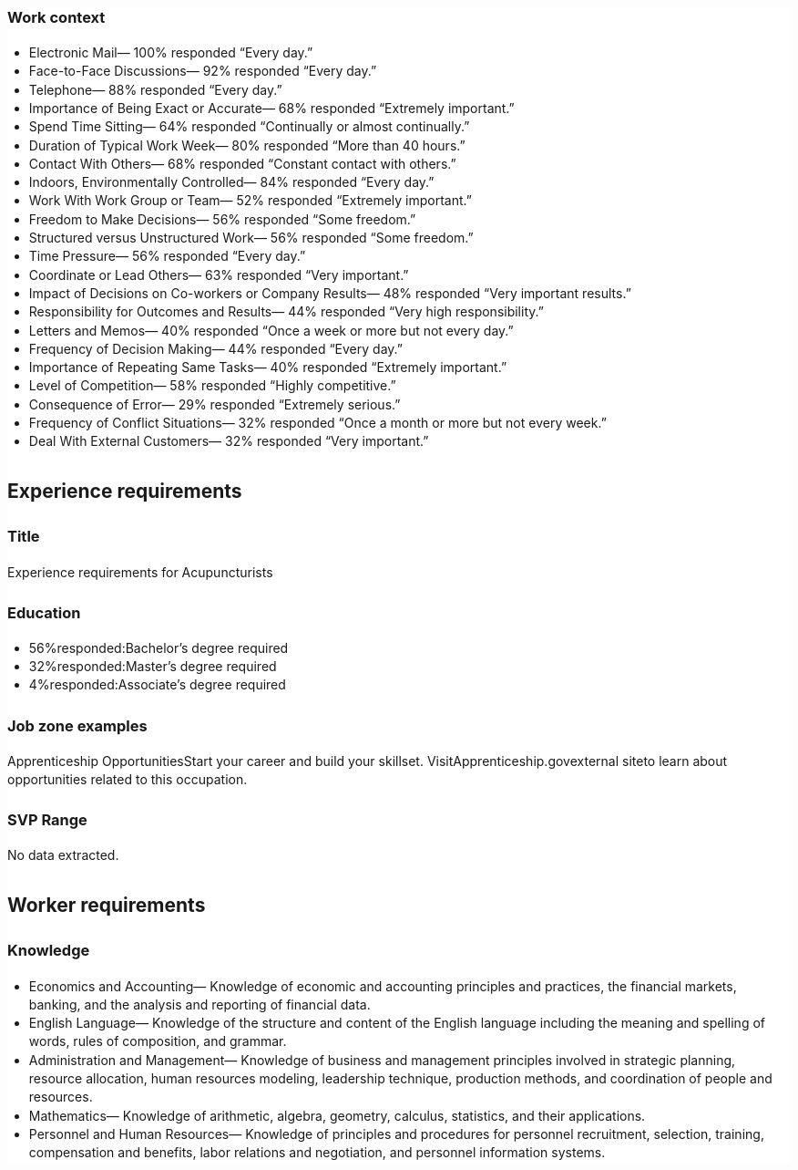 ### Work context
- Electronic Mail— 100% responded “Every day.”
- Face-to-Face Discussions— 92% responded “Every day.”
- Telephone— 88% responded “Every day.”
- Importance of Being Exact or Accurate— 68% responded “Extremely important.”
- Spend Time Sitting— 64% responded “Continually or almost continually.”
- Duration of Typical Work Week— 80% responded “More than 40 hours.”
- Contact With Others— 68% responded “Constant contact with others.”
- Indoors, Environmentally Controlled— 84% responded “Every day.”
- Work With Work Group or Team— 52% responded “Extremely important.”
- Freedom to Make Decisions— 56% responded “Some freedom.”
- Structured versus Unstructured Work— 56% responded “Some freedom.”
- Time Pressure— 56% responded “Every day.”
- Coordinate or Lead Others— 63% responded “Very important.”
- Impact of Decisions on Co-workers or Company Results— 48% responded “Very important results.”
- Responsibility for Outcomes and Results— 44% responded “Very high responsibility.”
- Letters and Memos— 40% responded “Once a week or more but not every day.”
- Frequency of Decision Making— 44% responded “Every day.”
- Importance of Repeating Same Tasks— 40% responded “Extremely important.”
- Level of Competition— 58% responded “Highly competitive.”
- Consequence of Error— 29% responded “Extremely serious.”
- Frequency of Conflict Situations— 32% responded “Once a month or more but not every week.”
- Deal With External Customers— 32% responded “Very important.”

## Experience requirements
### Title
Experience requirements for Acupuncturists

### Education
- 56%responded:Bachelor’s degree required
- 32%responded:Master’s degree required
- 4%responded:Associate’s degree required

### Job zone examples
Apprenticeship OpportunitiesStart your career and build your skillset. VisitApprenticeship.govexternal siteto learn about opportunities related to this occupation.

### SVP Range
No data extracted.

## Worker requirements
### Knowledge
- Economics and Accounting— Knowledge of economic and accounting principles and practices, the financial markets, banking, and the analysis and reporting of financial data.
- English Language— Knowledge of the structure and content of the English language including the meaning and spelling of words, rules of composition, and grammar.
- Administration and Management— Knowledge of business and management principles involved in strategic planning, resource allocation, human resources modeling, leadership technique, production methods, and coordination of people and resources.
- Mathematics— Knowledge of arithmetic, algebra, geometry, calculus, statistics, and their applications.
- Personnel and Human Resources— Knowledge of principles and procedures for personnel recruitment, selection, training, compensation and benefits, labor relations and negotiation, and personnel information systems.
